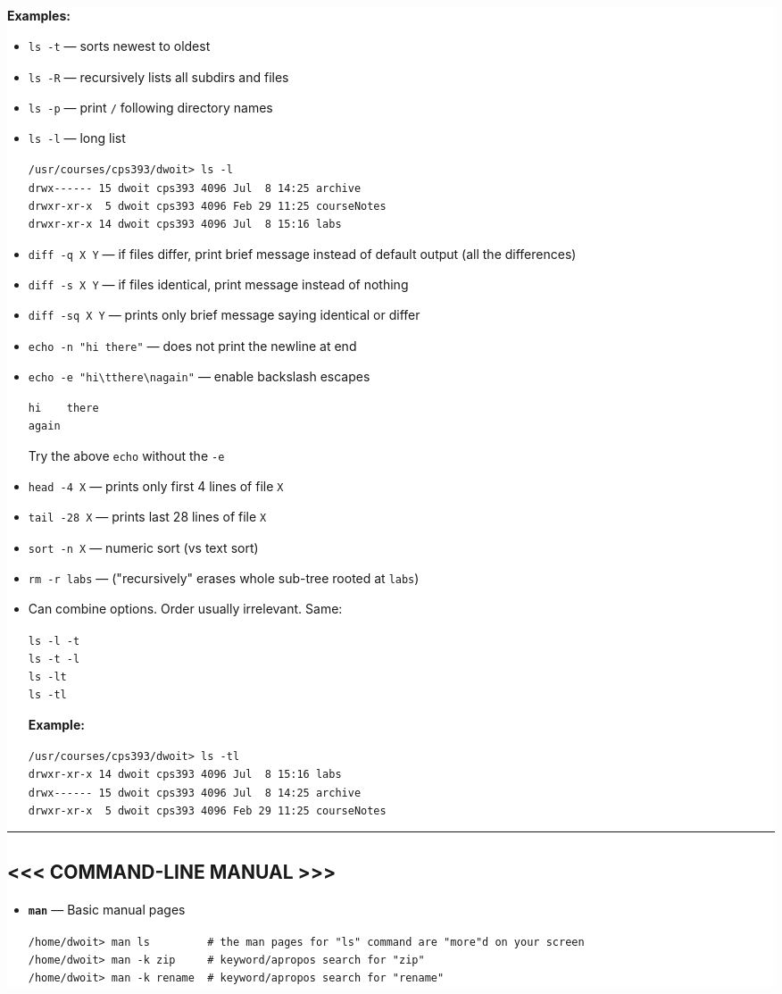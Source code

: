 **Examples:**

- `ls -t` — sorts newest to oldest
- `ls -R` — recursively lists all subdirs and files
- `ls -p` — print `/` following directory names
- `ls -l` — long list

  ```
  /usr/courses/cps393/dwoit> ls -l
  drwx------ 15 dwoit cps393 4096 Jul  8 14:25 archive
  drwxr-xr-x  5 dwoit cps393 4096 Feb 29 11:25 courseNotes
  drwxr-xr-x 14 dwoit cps393 4096 Jul  8 15:16 labs
  ```

- `diff -q X Y` — if files differ, print brief message instead of default output (all the differences)
- `diff -s X Y` — if files identical, print message instead of nothing
- `diff -sq X Y` — prints only brief message saying identical or differ
- `echo -n "hi there"` — does not print the newline at end
- `echo -e "hi\tthere\nagain"` — enable backslash escapes

  ```
  hi	there
  again
  ```

  Try the above `echo` without the `-e`

- `head -4 X` — prints only first 4 lines of file `X`
- `tail -28 X` — prints last 28 lines of file `X`
- `sort -n X` — numeric sort (vs text sort)
- `rm -r labs` — ("recursively" erases whole sub-tree rooted at `labs`)

- Can combine options. Order usually irrelevant. Same:

  ```
  ls -l -t
  ls -t -l
  ls -lt
  ls -tl
  ```

  **Example:**

  ```
  /usr/courses/cps393/dwoit> ls -tl
  drwxr-xr-x 14 dwoit cps393 4096 Jul  8 15:16 labs
  drwx------ 15 dwoit cps393 4096 Jul  8 14:25 archive
  drwxr-xr-x  5 dwoit cps393 4096 Feb 29 11:25 courseNotes
  ```

---

## <<< COMMAND-LINE MANUAL >>>

- **`man`** — Basic manual pages

  ```
  /home/dwoit> man ls         # the man pages for "ls" command are "more"d on your screen 
  /home/dwoit> man -k zip     # keyword/apropos search for "zip"
  /home/dwoit> man -k rename  # keyword/apropos search for "rename"
  ```
